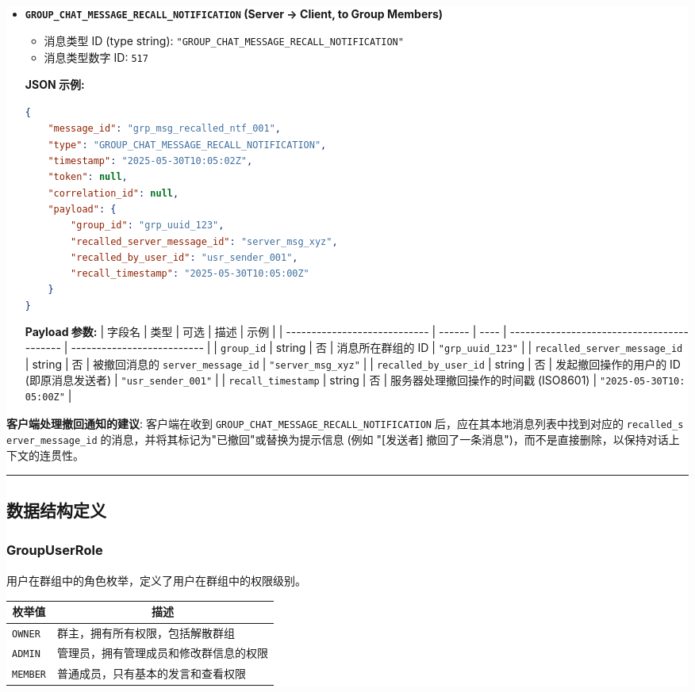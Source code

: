 -   **`GROUP_CHAT_MESSAGE_RECALL_NOTIFICATION` (Server -> Client, to Group Members)**

    -   消息类型 ID (type string): `"GROUP_CHAT_MESSAGE_RECALL_NOTIFICATION"`
    -   消息类型数字 ID: `517`

    **JSON 示例:**

    ```json
    {
        "message_id": "grp_msg_recalled_ntf_001",
        "type": "GROUP_CHAT_MESSAGE_RECALL_NOTIFICATION",
        "timestamp": "2025-05-30T10:05:02Z",
        "token": null,
        "correlation_id": null,
        "payload": {
            "group_id": "grp_uuid_123",
            "recalled_server_message_id": "server_msg_xyz",
            "recalled_by_user_id": "usr_sender_001",
            "recall_timestamp": "2025-05-30T10:05:00Z"
        }
    }
    ```

    **Payload 参数:**
    | 字段名 | 类型 | 可选 | 描述 | 示例 |
    | ---------------------------- | ------ | ---- | ------------------------------------------ | -------------------------- |
    | `group_id` | string | 否 | 消息所在群组的 ID | `"grp_uuid_123"` |
    | `recalled_server_message_id` | string | 否 | 被撤回消息的 `server_message_id` | `"server_msg_xyz"` |
    | `recalled_by_user_id` | string | 否 | 发起撤回操作的用户的 ID (即原消息发送者) | `"usr_sender_001"` |
    | `recall_timestamp` | string | 否 | 服务器处理撤回操作的时间戳 (ISO8601) | `"2025-05-30T10:05:00Z"` |

**客户端处理撤回通知的建议**: 客户端在收到 `GROUP_CHAT_MESSAGE_RECALL_NOTIFICATION` 后，应在其本地消息列表中找到对应的 `recalled_server_message_id` 的消息，并将其标记为"已撤回"或替换为提示信息 (例如 "[发送者] 撤回了一条消息")，而不是直接删除，以保持对话上下文的连贯性。

---

## 数据结构定义

### GroupUserRole

用户在群组中的角色枚举，定义了用户在群组中的权限级别。

| 枚举值   | 描述                                   |
| -------- | -------------------------------------- |
| `OWNER`  | 群主，拥有所有权限，包括解散群组       |
| `ADMIN`  | 管理员，拥有管理成员和修改群信息的权限 |
| `MEMBER` | 普通成员，只有基本的发言和查看权限     |
